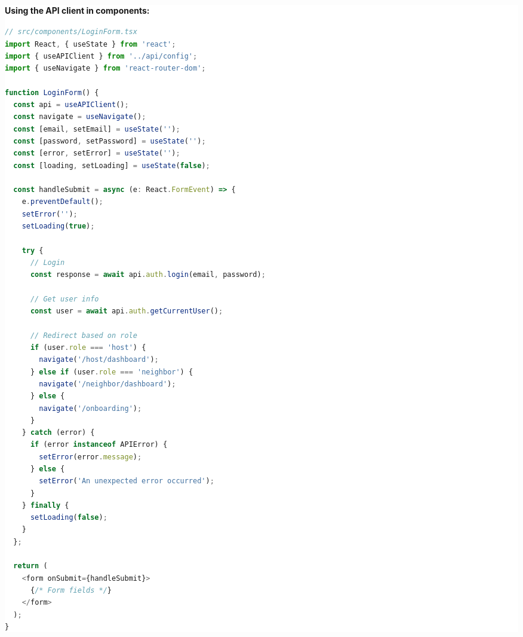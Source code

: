 **Using the API client in components:**

```typescript
// src/components/LoginForm.tsx
import React, { useState } from 'react';
import { useAPIClient } from '../api/config';
import { useNavigate } from 'react-router-dom';

function LoginForm() {
  const api = useAPIClient();
  const navigate = useNavigate();
  const [email, setEmail] = useState('');
  const [password, setPassword] = useState('');
  const [error, setError] = useState('');
  const [loading, setLoading] = useState(false);

  const handleSubmit = async (e: React.FormEvent) => {
    e.preventDefault();
    setError('');
    setLoading(true);

    try {
      // Login
      const response = await api.auth.login(email, password);
      
      // Get user info
      const user = await api.auth.getCurrentUser();
      
      // Redirect based on role
      if (user.role === 'host') {
        navigate('/host/dashboard');
      } else if (user.role === 'neighbor') {
        navigate('/neighbor/dashboard');
      } else {
        navigate('/onboarding');
      }
    } catch (error) {
      if (error instanceof APIError) {
        setError(error.message);
      } else {
        setError('An unexpected error occurred');
      }
    } finally {
      setLoading(false);
    }
  };

  return (
    <form onSubmit={handleSubmit}>
      {/* Form fields */}
    </form>
  );
}
```
